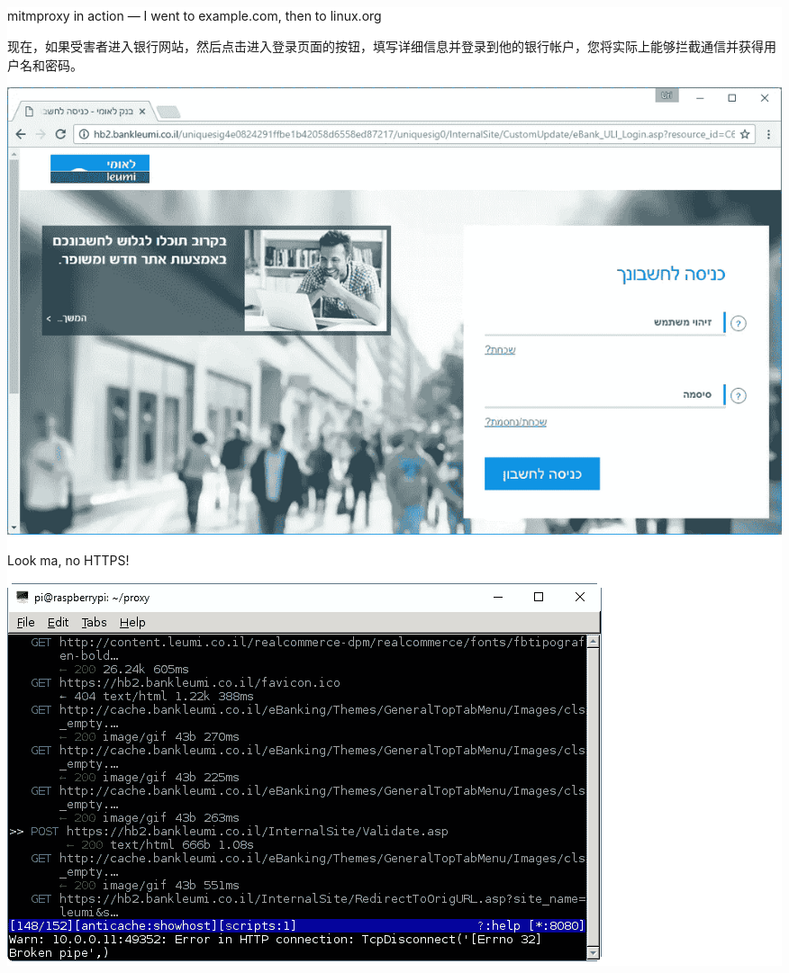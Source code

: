 mitmproxy in action — I went to example.com, then to linux.org

现在，如果受害者进入银行网站，然后点击进入登录页面的按钮，填写详细信息并登录到他的银行帐户，您将实际上能够拦截通信并获得用户名和密码。

![](img/32cf79282460a13e4226af030ca2c3b1.png)

Look ma, no HTTPS!

![](img/c1f1a1b7d89b1e48081a6c9b3be3859b.png)
